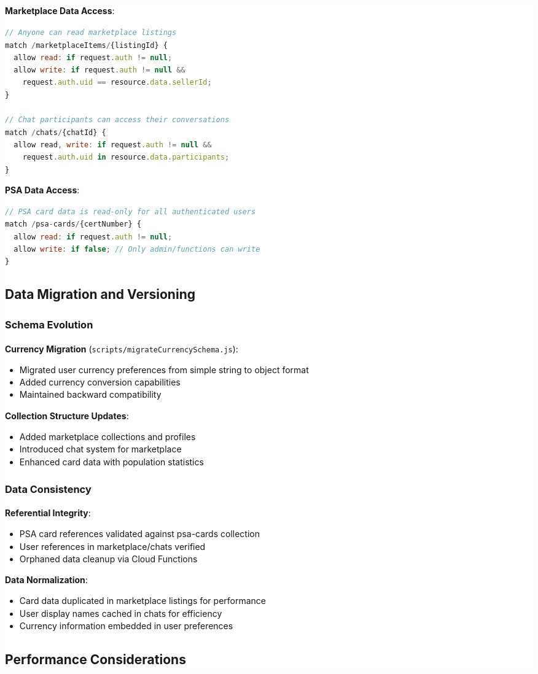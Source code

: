 **Marketplace Data Access**:
```javascript
// Anyone can read marketplace listings
match /marketplaceItems/{listingId} {
  allow read: if request.auth != null;
  allow write: if request.auth != null && 
    request.auth.uid == resource.data.sellerId;
}

// Chat participants can access their conversations
match /chats/{chatId} {
  allow read, write: if request.auth != null && 
    request.auth.uid in resource.data.participants;
}
```

**PSA Data Access**:
```javascript
// PSA card data is read-only for all authenticated users
match /psa-cards/{certNumber} {
  allow read: if request.auth != null;
  allow write: if false; // Only admin/functions can write
}
```

## Data Migration and Versioning

### Schema Evolution

**Currency Migration** (`scripts/migrateCurrencySchema.js`):
- Migrated user currency preferences from simple string to object format
- Added currency conversion capabilities
- Maintained backward compatibility

**Collection Structure Updates**:
- Added marketplace collections and profiles
- Introduced chat system for marketplace
- Enhanced card data with population statistics

### Data Consistency

**Referential Integrity**:
- PSA card references validated against psa-cards collection
- User references in marketplace/chats verified
- Orphaned data cleanup via Cloud Functions

**Data Normalization**:
- Card data duplicated in marketplace listings for performance
- User display names cached in chats for efficiency
- Currency information embedded in user preferences

## Performance Considerations
